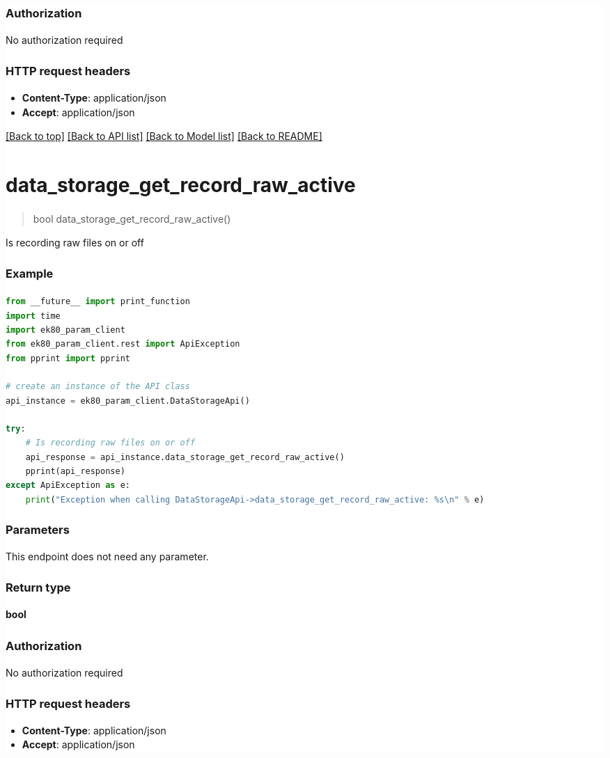 ### Authorization

No authorization required

### HTTP request headers

 - **Content-Type**: application/json
 - **Accept**: application/json

[[Back to top]](#) [[Back to API list]](../README.md#documentation-for-api-endpoints) [[Back to Model list]](../README.md#documentation-for-models) [[Back to README]](../README.md)

# **data_storage_get_record_raw_active**
> bool data_storage_get_record_raw_active()

Is recording raw files on or off

### Example
```python
from __future__ import print_function
import time
import ek80_param_client
from ek80_param_client.rest import ApiException
from pprint import pprint

# create an instance of the API class
api_instance = ek80_param_client.DataStorageApi()

try:
    # Is recording raw files on or off
    api_response = api_instance.data_storage_get_record_raw_active()
    pprint(api_response)
except ApiException as e:
    print("Exception when calling DataStorageApi->data_storage_get_record_raw_active: %s\n" % e)
```

### Parameters
This endpoint does not need any parameter.

### Return type

**bool**

### Authorization

No authorization required

### HTTP request headers

 - **Content-Type**: application/json
 - **Accept**: application/json
